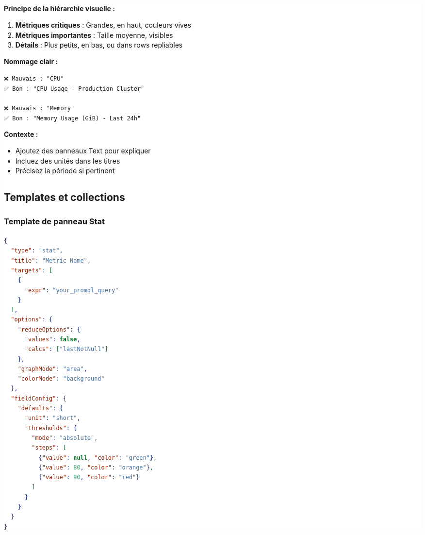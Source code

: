 **Principe de la hiérarchie visuelle :**

1. **Métriques critiques** : Grandes, en haut, couleurs vives
2. **Métriques importantes** : Taille moyenne, visibles
3. **Détails** : Plus petits, en bas, ou dans rows repliables

**Nommage clair :**
```
❌ Mauvais : "CPU"
✅ Bon : "CPU Usage - Production Cluster"

❌ Mauvais : "Memory"
✅ Bon : "Memory Usage (GiB) - Last 24h"
```

**Contexte :**
- Ajoutez des panneaux Text pour expliquer
- Incluez des unités dans les titres
- Précisez la période si pertinent

## Templates et collections

### Template de panneau Stat

```json
{
  "type": "stat",
  "title": "Metric Name",
  "targets": [
    {
      "expr": "your_promql_query"
    }
  ],
  "options": {
    "reduceOptions": {
      "values": false,
      "calcs": ["lastNotNull"]
    },
    "graphMode": "area",
    "colorMode": "background"
  },
  "fieldConfig": {
    "defaults": {
      "unit": "short",
      "thresholds": {
        "mode": "absolute",
        "steps": [
          {"value": null, "color": "green"},
          {"value": 80, "color": "orange"},
          {"value": 90, "color": "red"}
        ]
      }
    }
  }
}
```
